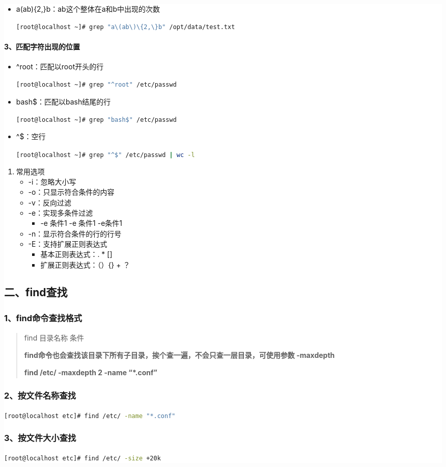 * a\(ab\)\{2,\}b：ab这个整体在a和b中出现的次数

  ```bash
  [root@localhost ~]# grep "a\(ab\)\{2,\}b" /opt/data/test.txt 
  ```

  

#### 3、**匹配字符出现的位置**

* ^root：匹配以root开头的行

  ```bash
  [root@localhost ~]# grep "^root" /etc/passwd
  ```

* bash$：匹配以bash结尾的行

  ```bash
  [root@localhost ~]# grep "bash$" /etc/passwd
  ```

* ^$：空行

  ```bash
  [root@localhost ~]# grep "^$" /etc/passwd | wc -l
  ```

1. 常用选项
   * -i：忽略大小写
   * -o：只显示符合条件的内容
   * -v：反向过滤
   * -e：实现多条件过滤
     * -e 条件1 -e 条件1 -e条件1
   * -n：显示符合条件的行的行号
   * -E：支持扩展正则表达式
     * 基本正则表达式：. * []
     * 扩展正则表达式：（）{} + ？

## 二、find查找

### 1、find命令查找格式

> find 目录名称  条件
>
> **find命令也会查找该目录下所有子目录，挨个查一遍，不会只查一层目录，可使用参数 -maxdepth**
>
> **find /etc/ -maxdepth 2 -name “*.conf”**

### 2、按文件名称查找

```bash
[root@localhost etc]# find /etc/ -name "*.conf"  
```

### 3、按文件大小查找

```bash
[root@localhost etc]# find /etc/ -size +20k 
```
